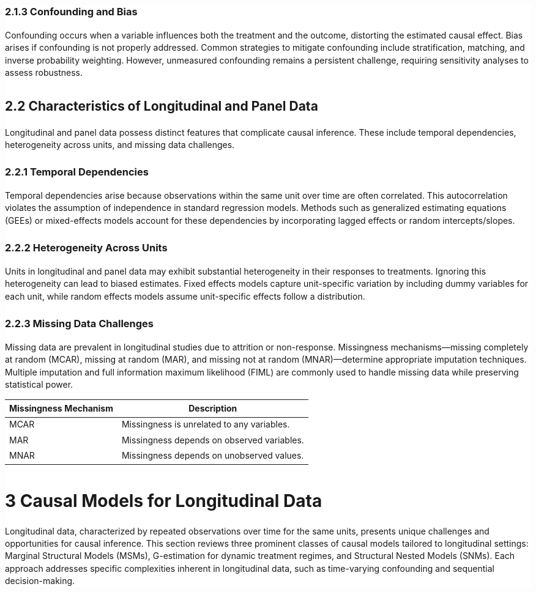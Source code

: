 ### 2.1.3 Confounding and Bias

Confounding occurs when a variable influences both the treatment and the outcome, distorting the estimated causal effect. Bias arises if confounding is not properly addressed. Common strategies to mitigate confounding include stratification, matching, and inverse probability weighting. However, unmeasured confounding remains a persistent challenge, requiring sensitivity analyses to assess robustness.

## 2.2 Characteristics of Longitudinal and Panel Data

Longitudinal and panel data possess distinct features that complicate causal inference. These include temporal dependencies, heterogeneity across units, and missing data challenges.

### 2.2.1 Temporal Dependencies

Temporal dependencies arise because observations within the same unit over time are often correlated. This autocorrelation violates the assumption of independence in standard regression models. Methods such as generalized estimating equations (GEEs) or mixed-effects models account for these dependencies by incorporating lagged effects or random intercepts/slopes.

### 2.2.2 Heterogeneity Across Units

Units in longitudinal and panel data may exhibit substantial heterogeneity in their responses to treatments. Ignoring this heterogeneity can lead to biased estimates. Fixed effects models capture unit-specific variation by including dummy variables for each unit, while random effects models assume unit-specific effects follow a distribution.

### 2.2.3 Missing Data Challenges

Missing data are prevalent in longitudinal studies due to attrition or non-response. Missingness mechanisms—missing completely at random (MCAR), missing at random (MAR), and missing not at random (MNAR)—determine appropriate imputation techniques. Multiple imputation and full information maximum likelihood (FIML) are commonly used to handle missing data while preserving statistical power.

| Missingness Mechanism | Description |
|-----------------------|-------------|
| MCAR                 | Missingness is unrelated to any variables. |
| MAR                  | Missingness depends on observed variables. |
| MNAR                 | Missingness depends on unobserved values. |

# 3 Causal Models for Longitudinal Data

Longitudinal data, characterized by repeated observations over time for the same units, presents unique challenges and opportunities for causal inference. This section reviews three prominent classes of causal models tailored to longitudinal settings: Marginal Structural Models (MSMs), G-estimation for dynamic treatment regimes, and Structural Nested Models (SNMs). Each approach addresses specific complexities inherent in longitudinal data, such as time-varying confounding and sequential decision-making.
